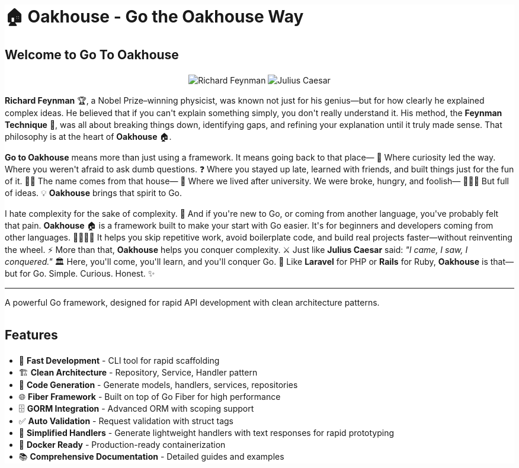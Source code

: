 # 🏠 Oakhouse - Go the Oakhouse Way

## Welcome to Go To Oakhouse

<p align="center">
  <img src="https://upload.wikimedia.org/wikipedia/en/4/42/Richard_Feynman_Nobel.jpg" alt="Richard Feynman" width="200">
  <img src="https://i.ebayimg.com/images/g/91EAAOSw15lm1T4g/s-l1200.jpg" alt="Julius Caesar" width="200">
</p>

**Richard Feynman** 🏆, a Nobel Prize–winning physicist, was known not just for his genius—but for how clearly he explained complex ideas.
He believed that if you can't explain something simply, you don't really understand it.
His method, the **Feynman Technique** 🎯, was all about breaking things down, identifying gaps, and refining your explanation until it truly made sense.
That philosophy is at the heart of **Oakhouse** 🏠.

**Go to Oakhouse** means more than just using a framework.
It means going back to that place— 🌟
Where curiosity led the way.
Where you weren't afraid to ask dumb questions. ❓
Where you stayed up late, learned with friends, and built things just for the fun of it. 🌙👥
The name comes from that house— 🏡
Where we lived after university.
We were broke, hungry, and foolish— 💸🍕😅
But full of ideas. 💡
**Oakhouse** brings that spirit to Go.

I hate complexity for the sake of complexity. 😤
And if you're new to Go, or coming from another language, you've probably felt that pain.
**Oakhouse** 🏠 is a framework built to make your start with Go easier.
It's for beginners and developers coming from other languages. 👨‍💻👩‍💻
It helps you skip repetitive work, avoid boilerplate code, and build real projects faster—without reinventing the wheel. ⚡
More than that,
**Oakhouse** helps you conquer complexity. ⚔️
Just like **Julius Caesar** said:
*"I came, I saw, I conquered."* 🏛️
Here, you'll come, you'll learn, and you'll conquer Go. 🎯
Like **Laravel** for PHP or **Rails** for Ruby,
**Oakhouse** is that—but for Go.
Simple. Curious. Honest. ✨

---

A powerful Go framework, designed for rapid API development with clean architecture patterns.

## Features

- 🚀 **Fast Development** - CLI tool for rapid scaffolding
- 🏗️ **Clean Architecture** - Repository, Service, Handler pattern
- 🔧 **Code Generation** - Generate models, handlers, services, repositories
- 🌐 **Fiber Framework** - Built on top of Go Fiber for high performance
- 🗄️ **GORM Integration** - Advanced ORM with scoping support
- ✅ **Auto Validation** - Request validation with struct tags
- 🎯 **Simplified Handlers** - Generate lightweight handlers with text responses for rapid prototyping
- 🐳 **Docker Ready** - Production-ready containerization
- 📚 **Comprehensive Documentation** - Detailed guides and examples
